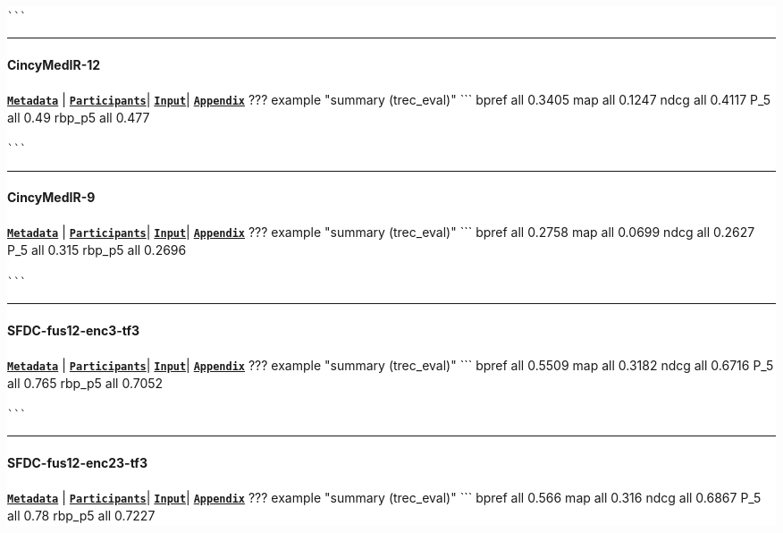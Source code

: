 	```
---
#### CincyMedIR-12 
[**`Metadata`**](./runs.md#cincymedir-12) | [**`Participants`**](./participants.md#cincymedir)| [**`Input`**](https://ir.nist.gov/trec-covid/archive/round3/CincyMedIR-12)| [**`Appendix`**](https://ir.nist.gov/trec-covid/archive/round3/CincyMedIR-12.pdf)
??? example "summary (trec_eval)"
	```
	bpref		all	0.3405
	map			all	0.1247
	ndcg		all	0.4117
	P_5			all	0.49
	rbp_p5		all	0.477

	```
---
#### CincyMedIR-9 
[**`Metadata`**](./runs.md#cincymedir-9) | [**`Participants`**](./participants.md#cincymedir)| [**`Input`**](https://ir.nist.gov/trec-covid/archive/round3/CincyMedIR-9)| [**`Appendix`**](https://ir.nist.gov/trec-covid/archive/round3/CincyMedIR-9.pdf)
??? example "summary (trec_eval)"
	```
	bpref		all	0.2758
	map			all	0.0699
	ndcg		all	0.2627
	P_5			all	0.315
	rbp_p5		all	0.2696

	```
---
#### SFDC-fus12-enc3-tf3 
[**`Metadata`**](./runs.md#sfdc-fus12-enc3-tf3) | [**`Participants`**](./participants.md#sfdc)| [**`Input`**](https://ir.nist.gov/trec-covid/archive/round3/SFDC-fus12-enc3-tf3)| [**`Appendix`**](https://ir.nist.gov/trec-covid/archive/round3/SFDC-fus12-enc3-tf3.pdf)
??? example "summary (trec_eval)"
	```
	bpref		all	0.5509
	map			all	0.3182
	ndcg		all	0.6716
	P_5			all	0.765
	rbp_p5		all	0.7052

	```
---
#### SFDC-fus12-enc23-tf3 
[**`Metadata`**](./runs.md#sfdc-fus12-enc23-tf3) | [**`Participants`**](./participants.md#sfdc)| [**`Input`**](https://ir.nist.gov/trec-covid/archive/round3/SFDC-fus12-enc23-tf3)| [**`Appendix`**](https://ir.nist.gov/trec-covid/archive/round3/SFDC-fus12-enc23-tf3.pdf)
??? example "summary (trec_eval)"
	```
	bpref		all	0.566
	map			all	0.316
	ndcg		all	0.6867
	P_5			all	0.78
	rbp_p5		all	0.7227
